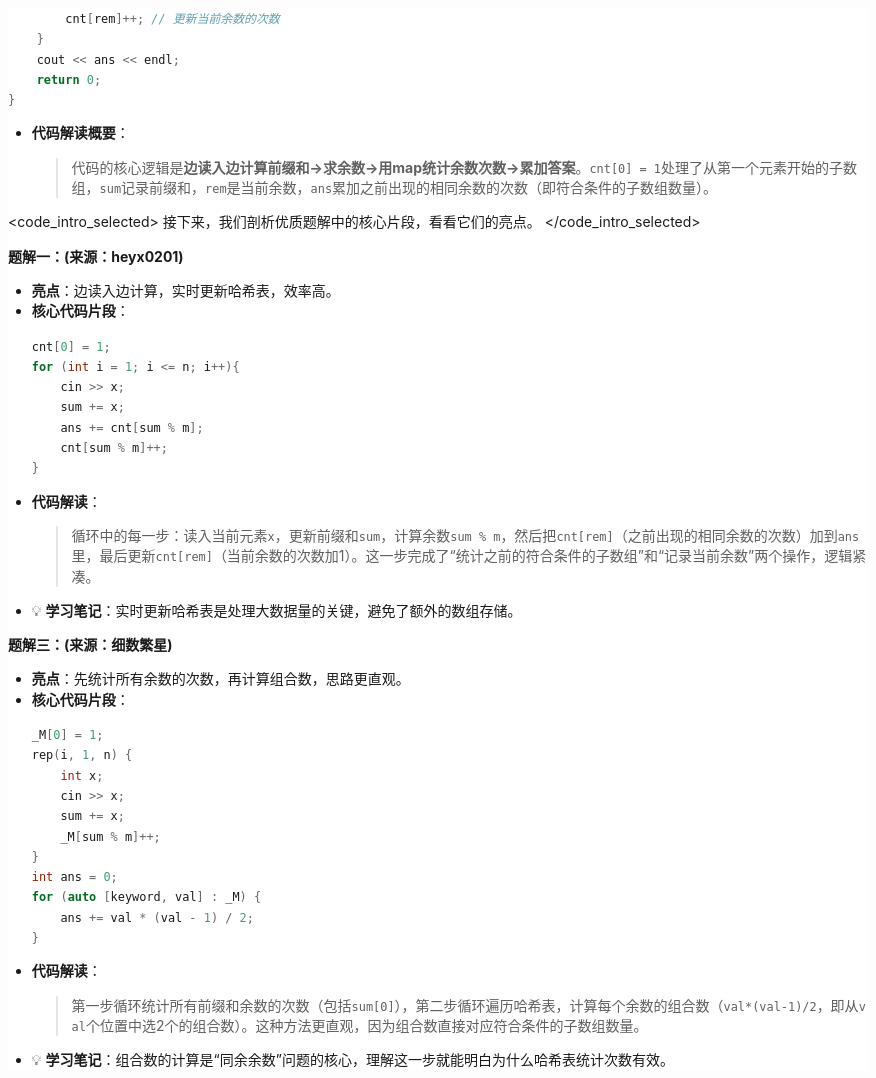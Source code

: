   ```cpp
          cnt[rem]++; // 更新当前余数的次数
      }
      cout << ans << endl;
      return 0;
  }
  ```
* **代码解读概要**：
  > 代码的核心逻辑是**边读入边计算前缀和→求余数→用map统计余数次数→累加答案**。`cnt[0] = 1`处理了从第一个元素开始的子数组，`sum`记录前缀和，`rem`是当前余数，`ans`累加之前出现的相同余数的次数（即符合条件的子数组数量）。


<code_intro_selected>
  接下来，我们剖析优质题解中的核心片段，看看它们的亮点。
</code_intro_selected>

**题解一：(来源：heyx0201)**
* **亮点**：边读入边计算，实时更新哈希表，效率高。
* **核心代码片段**：
  ```cpp
  cnt[0] = 1;
  for (int i = 1; i <= n; i++){
      cin >> x;
      sum += x;
      ans += cnt[sum % m];
      cnt[sum % m]++;
  }
  ```
* **代码解读**：
  > 循环中的每一步：读入当前元素`x`，更新前缀和`sum`，计算余数`sum % m`，然后把`cnt[rem]`（之前出现的相同余数的次数）加到`ans`里，最后更新`cnt[rem]`（当前余数的次数加1）。这一步完成了“统计之前的符合条件的子数组”和“记录当前余数”两个操作，逻辑紧凑。
* 💡 **学习笔记**：实时更新哈希表是处理大数据量的关键，避免了额外的数组存储。

**题解三：(来源：细数繁星)**
* **亮点**：先统计所有余数的次数，再计算组合数，思路更直观。
* **核心代码片段**：
  ```cpp
  _M[0] = 1;
  rep(i, 1, n) {
      int x;
      cin >> x;
      sum += x;
      _M[sum % m]++;
  }    
  int ans = 0;
  for (auto [keyword, val] : _M) {
      ans += val * (val - 1) / 2; 
  }
  ```
* **代码解读**：
  > 第一步循环统计所有前缀和余数的次数（包括`sum[0]`），第二步循环遍历哈希表，计算每个余数的组合数（`val*(val-1)/2`，即从`val`个位置中选2个的组合数）。这种方法更直观，因为组合数直接对应符合条件的子数组数量。
* 💡 **学习笔记**：组合数的计算是“同余余数”问题的核心，理解这一步就能明白为什么哈希表统计次数有效。


[problemUrl]: https://atcoder.jp/contests/abc105/tasks/abc105_d